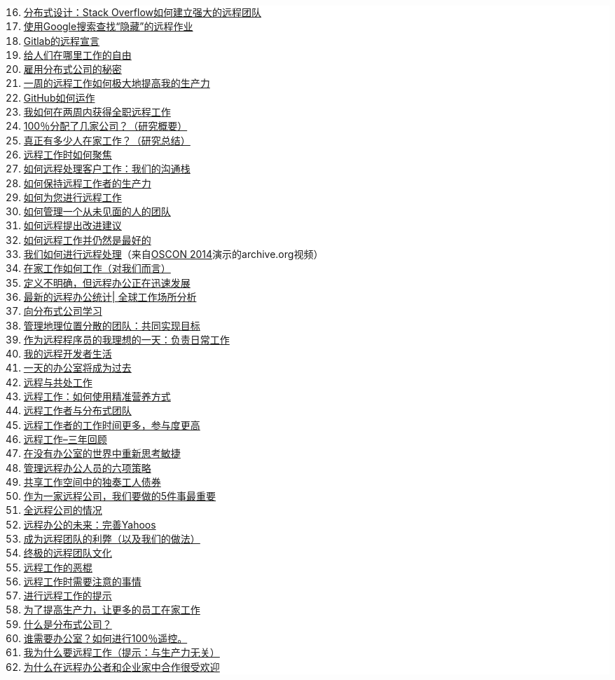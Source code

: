 16. [分布式设计：Stack Overflow如何建立强大的远程团队](http://www.tedgoas.com/blog/distributed-design)
17. [使用Google搜索查找“隐藏”的远程作业](https://medium.com/ft-remote-job/how-to-find-hidden-remote-jobs-using-google-search-12ebaa2ea8ea?source=friends_link&sk=3bc251fed25dddd4c1a024ae4dd58e30)
18. [Gitlab的远程宣言](https://about.gitlab.com/2015/04/08/the-remote-manifesto/)
19. [给人们在哪里工作的自由](https://www.virgin.com/richard-branson/give-people-the-freedom-of-where-to-work)
20. [雇用分布式公司的秘密](https://www.lullabot.com/articles/hiring-secrets-of-a-distributed-company)
21. [一周的远程工作如何极大地提高我的生产力](http://www.alexrodba.com/2016/07/24/How-a-week-of-remote-work-boosts-my-productivity-enormously/)
22. [GitHub如何运作](https://zachholman.com/posts/how-github-works/)
23. [我如何在两周内获得全职远程工作](https://igotpassion.net/get-remote-job/)
24. [100％分配了几家公司？（研究概要）](http://scottberkun.com/2013/how-many-companies-are-100-distributed/)
25. [真正有多少人在家工作？（研究总结）](http://scottberkun.com/2013/how-many-people-really-work-from-home-research-summary/)
26. [远程工作时如何聚焦](https://x-team.com/blog/focus-working-remotely/)
27. [如何远程处理客户工作：我们的沟通栈](https://marsbased.com/blog/2015/12/07/how-to-handle-client-work-remotely-our-communication-stack/)
28. [如何保持远程工作者的生产力](http://www.alexrodba.com/2016/03/22/How-To-Keep-Your-Remote-Workers-Productive/)
29. [如何为您进行远程工作](https://www.toptal.com/remote/how-to-make-remote-working-work-for-you)
30. [如何管理一个从未见面的人的团队](https://qz.com/230998/how-to-run-a-team-of-people-who-never-see-each-other/)
31. [如何远程提出改进建议](https://x-team.com/blog/suggest-improvements-remotely/)
32. [如何远程工作并仍然是最好的](https://www.toptal.com/freelance/how-to-work-remotely-and-still-be-the-best)
33. [我们如何进行远程处理](https://archive.org/details/oscon2014-how-we-went-remote)（来自[OSCON 2014](https://conferences.oreilly.com/oscon/oscon2014/public/schedule/detail/34260)演示的archive.org视频）
34. [在家工作如何工作（对我们而言）](https://www.lullabot.com/articles/how-working-at-home-works-for-us)
35. [定义不明确，但远程办公正在迅速发展](https://www.nytimes.com/2014/03/08/your-money/when-working-in-your-pajamas-is-more-productive.html?_r=0)
36. [最新的远程办公统计| 全球工作场所分析](http://globalworkplaceanalytics.com/telecommuting-statistics)
37. [向分布式公司学习](https://www.lullabot.com/articles/learning-from-distributed-companies)
38. [管理地理位置分散的团队：共同实现目标](https://www.mindtools.com/pages/article/newTMM_40.htm)
39. [作为远程程序员的我理想的一天：负责日常工作](https://overflow.buffer.com/2014/06/12/my-ideal-day-as-a-programmer-taking-charge-of-your-daily-routine/)
40. [我的远程开发者生活](https://shift.infinite.red/my-remote-developer-life-ama-bb91fa7bd0bd#.kjpehbcab)
41. [一天的办公室将成为过去](https://www.virgin.com/richard-branson/one-day-offices-will-be-a-thing-of-the-past)
42. [远程与共处工作](https://martinfowler.com/articles/remote-or-co-located.html)
43. [远程工作：如何使用精准营养方式](http://www.precisionnutrition.com/remote-how-to-work-the-pn-way)
44. [远程工作者与分布式团队](https://opensource.com/life/11/11/remote-worker-vs-distributed-team)
45. [远程工作者的工作时间更多，参与度更高](http://www.gallup.com/opinion/gallup/170669/remote-workers-log-hours-slightly-engaged.aspx)
46. [远程工作–三年回顾](http://blog.jonliv.es/blog/2015/01/14/remote-working-3-year-retrospective/)
47. [在没有办公室的世界中重新思考敏捷](https://signalvnoise.com/posts/3641-rethinking-agile-in-an-office-less-world)
48. [管理远程办公人员的六项策略](http://www.cio.com/article/2422138/leadership-management/six-strategies-for-managing-telecommuters.html)
49. [共享工作空间中的独奏工人债券](http://www.nytimes.com/2013/05/05/fashion/solo-workers-bond-at-shared-workspaces.html)
50. [作为一家远程公司，我们要做的5件事最重要](https://x-team.com/blog/5-important-things-remote-company/)
51. [全远程公司的情况](https://about.gitlab.com/2018/10/18/the-case-for-all-remote-companies/)
52. [远程办公的未来：完善Yahoos](http://www.economist.com/news/business/21572804-technology-allows-millions-people-work-home-big-tech-firm-trying-stop?fsrc=scn/tw/te/pe/corallingtheyahoos)
53. [成为远程团队的利弊（以及我们的做法）](https://www.groovehq.com/blog/being-a-remote-team)
54. [终极的远程团队文化](https://www.toptal.com/remote/the-ultimate-remote-culture)
55. [远程工作的恶棍](https://blog.dnsimple.com/2016/10/the-villains-of-remote-work/)
56. [远程工作时需要注意的事情](https://www.toptal.com/remote/remote-work-burnout-a-cautionary-tale)
57. [进行远程工作的提示](https://moduscreate.com/blog/tips-to-land-a-remote-job/)
58. [为了提高生产力，让更多的员工在家工作](https://hbr.org/2014/01/to-raise-productivity-let-more-employees-work-from-home)
59. [什么是分布式公司？](https://www.lullabot.com/articles/what-is-a-distributed-company)
60. [谁需要办公室？如何进行100％遥控。](https://www.entrepreneur.com/article/242708)
61. [我为什么要远程工作（提示：与生产力无关）](https://m.signalvnoise.com/why-i-work-remotely-hint-it-has-nothing-to-do-with-productivity/)
62. [为什么在远程办公者和企业家中合作很受欢迎](http://www.cio.com/article/2369058/telecommuting/why-coworking-is-a-hit-for-telecommuters-and-entrepreneurs.html)